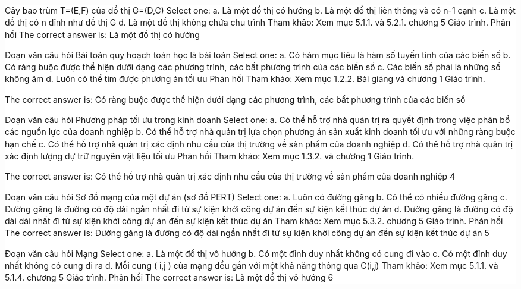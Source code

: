 Cây bao trùm T=(E,F) của đồ thị G=(D,C)
Select one:
a. Là một đồ thị có hướng
b. Là một đồ thị liên thông và có n-1 cạnh
c. Là một đồ thị có n đỉnh như đồ thị G
d. Là một đồ thị không chứa chu trình
Tham khảo: Xem mục 5.1.1. và 5.2.1. chương 5 Giáo trình.
Phản hồi
The correct answer is: Là một đồ thị có hướng

Đoạn văn câu hỏi
Bài toán quy hoạch toán học là bài toán
Select one:
a. Có hàm mục tiêu là hàm số tuyến tính của các biến số
b. Có ràng buộc được thể hiện dưới dạng các phương trình, các bất phương trình của các biến số
c. Các biến số phải là những số không âm
d. Luôn có thể tìm được phương án tối ưu
Phản hồi
Tham khảo: Xem mục 1.2.2. Bài giảng và chương 1 Giáo trình.

The correct answer is: Có ràng buộc được thể hiện dưới dạng các phương trình, các bất phương trình của các biến số

Đoạn văn câu hỏi
Phương pháp tối ưu trong kinh doanh
Select one:
a. Có thể hỗ trợ nhà quản trị ra quyết định trong việc phân bổ các nguồn lực của doanh nghiệp
b. Có thể hỗ trợ nhà quản trị lựa chọn phương án sản xuất kinh doanh tối ưu với những ràng buộc hạn chế
c. Có thể hỗ trợ nhà quản trị xác định nhu cầu của thị trường về sản phẩm của doanh nghiệp
d. Có thể hỗ trợ nhà quản trị xác định lượng dự trữ nguyên vật liệu tối ưu
Phản hồi
Tham khảo: Xem mục 1.3.2. và chương 1 Giáo trình.

The correct answer is: Có thể hỗ trợ nhà quản trị xác định nhu cầu của thị trường về sản phẩm của doanh nghiệp
4

Đoạn văn câu hỏi
Sơ đồ mạng của một dự án (sơ đồ PERT)
Select one:
a. Luôn có đường găng
b. Có thể có nhiều đường găng
c. Đường găng là đường có độ dài ngắn nhất đi từ sự kiện khởi công dự án đến sự kiện kết thúc dự án
d. Đường găng là đường có độ dài dài nhất đi từ sự kiện khởi công dự án đến sự kiện kết thúc dự án
Tham khảo: Xem mục 5.3.2. chương 5 Giáo trình.
Phản hồi
The correct answer is: Đường găng là đường có độ dài ngắn nhất đi từ sự kiện khởi công dự án đến sự kiện kết thúc dự án
5

Đoạn văn câu hỏi
Mạng
Select one:
a. Là một đồ thị vô hướng
b. Có một đỉnh duy nhất không có cung đi vào
c. Có một đỉnh duy nhất không có cung đi ra
d. Mỗi cung ( i,j ) của mạng đều gắn với một khả năng thông qua C(i,j)
Tham khảo: Xem mục 5.1.1. và 5.1.4. chương 5 Giáo trình.
Phản hồi
The correct answer is: Là một đồ thị vô hướng
6
